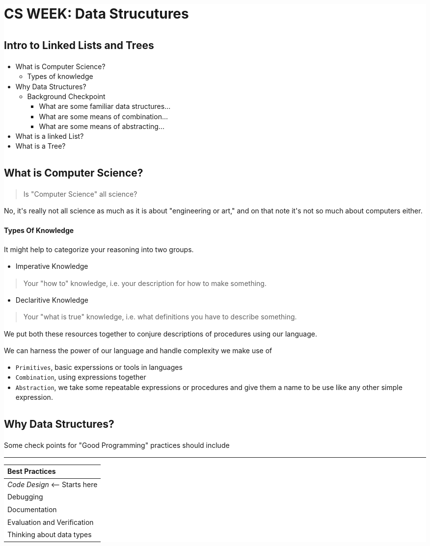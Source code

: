 # CS WEEK: Data Strucutures
## Intro to Linked Lists and Trees

* What is Computer Science?
	* Types of knowledge
* Why Data Structures?
	* Background Checkpoint
		* What are some familiar data structures… 
		* What are some means of combination… 
		* What are some means of abstracting… 
* What is a linked List?
* What is a Tree?
	
	

## What is Computer Science?

> Is "Computer Science" all science?

No, it's really not all science as much as it is about "engineering or art," and on that note it's not so much about computers either. 

#### Types Of Knowledge

It might help to categorize your reasoning into two groups.

* Imperative Knowledge
>	Your "how to" knowledge, i.e. your description for how to make something.
	
* Declaritive Knowledge
>   Your "what is true" knowledge, i.e. what definitions you have to describe something.
	
We put both these resources together to conjure descriptions of procedures using our language.

We can harness the power of our language and handle complexity we make use of 

* `Primitives`, basic experssions or tools in languages
* `Combination`, using expressions together 
* `Abstraction`, we take some repeatable expressions or procedures and give them a name to be use like any other simple expression. 


## Why Data Structures?

Some check points for "Good Programming" practices should include
____
| Best Practices |
| :-- |
| *Code Design* <-- Starts here |
| Debugging |
| Documentation |
| Evaluation and Verification |
| Thinking about data types |
